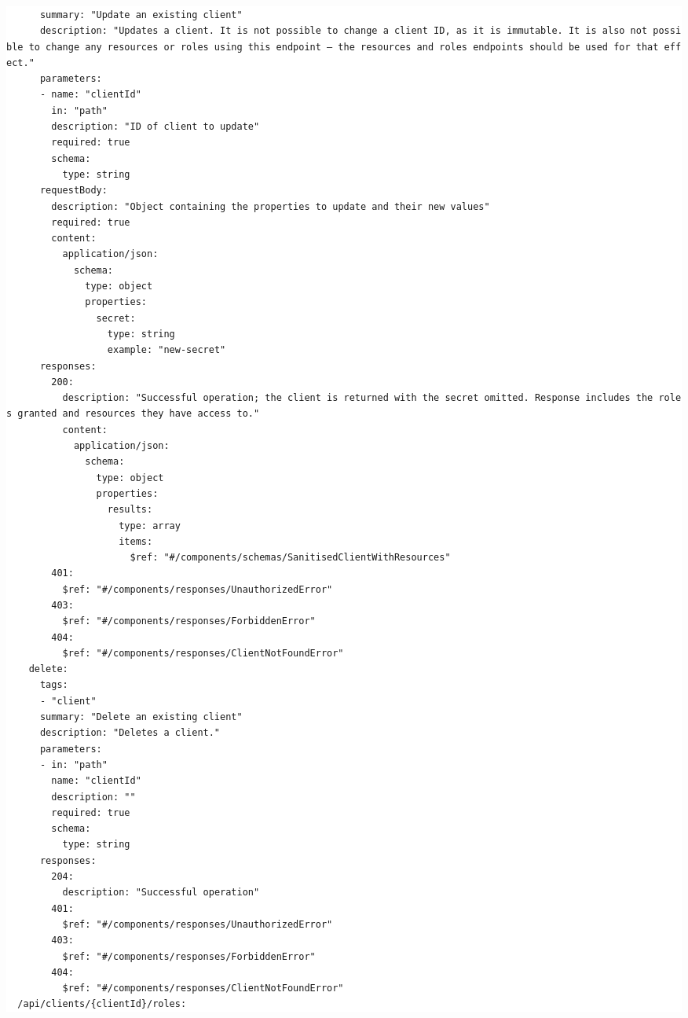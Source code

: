 ```openapi
      summary: "Update an existing client"
      description: "Updates a client. It is not possible to change a client ID, as it is immutable. It is also not possible to change any resources or roles using this endpoint – the resources and roles endpoints should be used for that effect."
      parameters:
      - name: "clientId"
        in: "path"
        description: "ID of client to update"
        required: true
        schema:
          type: string
      requestBody:
        description: "Object containing the properties to update and their new values"
        required: true
        content:
          application/json:
            schema:
              type: object
              properties:
                secret: 
                  type: string
                  example: "new-secret"
      responses:
        200:
          description: "Successful operation; the client is returned with the secret omitted. Response includes the roles granted and resources they have access to."
          content:
            application/json:
              schema:
                type: object
                properties:
                  results:
                    type: array
                    items:              
                      $ref: "#/components/schemas/SanitisedClientWithResources"
        401:
          $ref: "#/components/responses/UnauthorizedError"
        403:
          $ref: "#/components/responses/ForbiddenError"
        404:
          $ref: "#/components/responses/ClientNotFoundError"
    delete:
      tags:
      - "client"
      summary: "Delete an existing client"
      description: "Deletes a client."
      parameters:
      - in: "path"
        name: "clientId"
        description: ""
        required: true
        schema:
          type: string
      responses:
        204:
          description: "Successful operation"
        401:
          $ref: "#/components/responses/UnauthorizedError"
        403:
          $ref: "#/components/responses/ForbiddenError"
        404:
          $ref: "#/components/responses/ClientNotFoundError"
  /api/clients/{clientId}/roles:
```